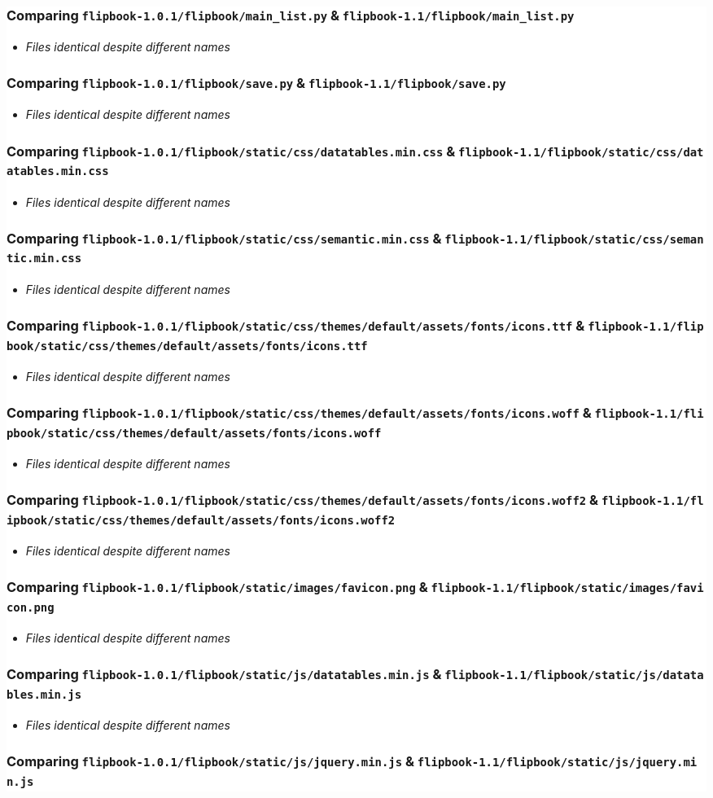 ### Comparing `flipbook-1.0.1/flipbook/main_list.py` & `flipbook-1.1/flipbook/main_list.py`

 * *Files identical despite different names*

### Comparing `flipbook-1.0.1/flipbook/save.py` & `flipbook-1.1/flipbook/save.py`

 * *Files identical despite different names*

### Comparing `flipbook-1.0.1/flipbook/static/css/datatables.min.css` & `flipbook-1.1/flipbook/static/css/datatables.min.css`

 * *Files identical despite different names*

### Comparing `flipbook-1.0.1/flipbook/static/css/semantic.min.css` & `flipbook-1.1/flipbook/static/css/semantic.min.css`

 * *Files identical despite different names*

### Comparing `flipbook-1.0.1/flipbook/static/css/themes/default/assets/fonts/icons.ttf` & `flipbook-1.1/flipbook/static/css/themes/default/assets/fonts/icons.ttf`

 * *Files identical despite different names*

### Comparing `flipbook-1.0.1/flipbook/static/css/themes/default/assets/fonts/icons.woff` & `flipbook-1.1/flipbook/static/css/themes/default/assets/fonts/icons.woff`

 * *Files identical despite different names*

### Comparing `flipbook-1.0.1/flipbook/static/css/themes/default/assets/fonts/icons.woff2` & `flipbook-1.1/flipbook/static/css/themes/default/assets/fonts/icons.woff2`

 * *Files identical despite different names*

### Comparing `flipbook-1.0.1/flipbook/static/images/favicon.png` & `flipbook-1.1/flipbook/static/images/favicon.png`

 * *Files identical despite different names*

### Comparing `flipbook-1.0.1/flipbook/static/js/datatables.min.js` & `flipbook-1.1/flipbook/static/js/datatables.min.js`

 * *Files identical despite different names*

### Comparing `flipbook-1.0.1/flipbook/static/js/jquery.min.js` & `flipbook-1.1/flipbook/static/js/jquery.min.js`
